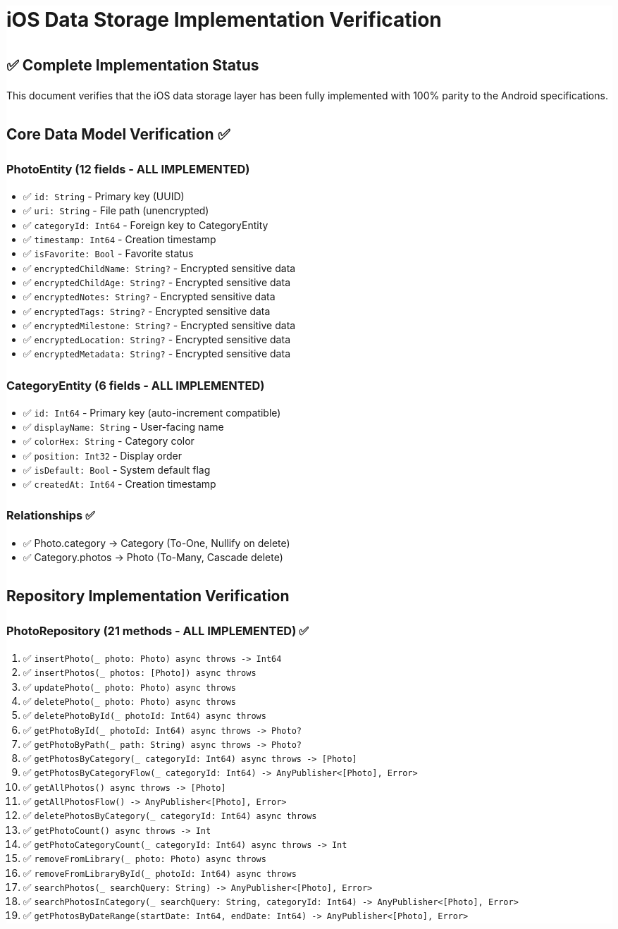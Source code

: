 # iOS Data Storage Implementation Verification

## ✅ Complete Implementation Status

This document verifies that the iOS data storage layer has been fully implemented with 100% parity to the Android specifications.

## Core Data Model Verification ✅

### PhotoEntity (12 fields - ALL IMPLEMENTED)
- ✅ `id: String` - Primary key (UUID)
- ✅ `uri: String` - File path (unencrypted)
- ✅ `categoryId: Int64` - Foreign key to CategoryEntity
- ✅ `timestamp: Int64` - Creation timestamp
- ✅ `isFavorite: Bool` - Favorite status
- ✅ `encryptedChildName: String?` - Encrypted sensitive data
- ✅ `encryptedChildAge: String?` - Encrypted sensitive data
- ✅ `encryptedNotes: String?` - Encrypted sensitive data
- ✅ `encryptedTags: String?` - Encrypted sensitive data
- ✅ `encryptedMilestone: String?` - Encrypted sensitive data
- ✅ `encryptedLocation: String?` - Encrypted sensitive data
- ✅ `encryptedMetadata: String?` - Encrypted sensitive data

### CategoryEntity (6 fields - ALL IMPLEMENTED)
- ✅ `id: Int64` - Primary key (auto-increment compatible)
- ✅ `displayName: String` - User-facing name
- ✅ `colorHex: String` - Category color
- ✅ `position: Int32` - Display order
- ✅ `isDefault: Bool` - System default flag
- ✅ `createdAt: Int64` - Creation timestamp

### Relationships ✅
- ✅ Photo.category → Category (To-One, Nullify on delete)
- ✅ Category.photos → Photo (To-Many, Cascade delete)

## Repository Implementation Verification

### PhotoRepository (21 methods - ALL IMPLEMENTED) ✅
1. ✅ `insertPhoto(_ photo: Photo) async throws -> Int64`
2. ✅ `insertPhotos(_ photos: [Photo]) async throws`
3. ✅ `updatePhoto(_ photo: Photo) async throws`
4. ✅ `deletePhoto(_ photo: Photo) async throws`
5. ✅ `deletePhotoById(_ photoId: Int64) async throws`
6. ✅ `getPhotoById(_ photoId: Int64) async throws -> Photo?`
7. ✅ `getPhotoByPath(_ path: String) async throws -> Photo?`
8. ✅ `getPhotosByCategory(_ categoryId: Int64) async throws -> [Photo]`
9. ✅ `getPhotosByCategoryFlow(_ categoryId: Int64) -> AnyPublisher<[Photo], Error>`
10. ✅ `getAllPhotos() async throws -> [Photo]`
11. ✅ `getAllPhotosFlow() -> AnyPublisher<[Photo], Error>`
12. ✅ `deletePhotosByCategory(_ categoryId: Int64) async throws`
13. ✅ `getPhotoCount() async throws -> Int`
14. ✅ `getPhotoCategoryCount(_ categoryId: Int64) async throws -> Int`
15. ✅ `removeFromLibrary(_ photo: Photo) async throws`
16. ✅ `removeFromLibraryById(_ photoId: Int64) async throws`
17. ✅ `searchPhotos(_ searchQuery: String) -> AnyPublisher<[Photo], Error>`
18. ✅ `searchPhotosInCategory(_ searchQuery: String, categoryId: Int64) -> AnyPublisher<[Photo], Error>`
19. ✅ `getPhotosByDateRange(startDate: Int64, endDate: Int64) -> AnyPublisher<[Photo], Error>`